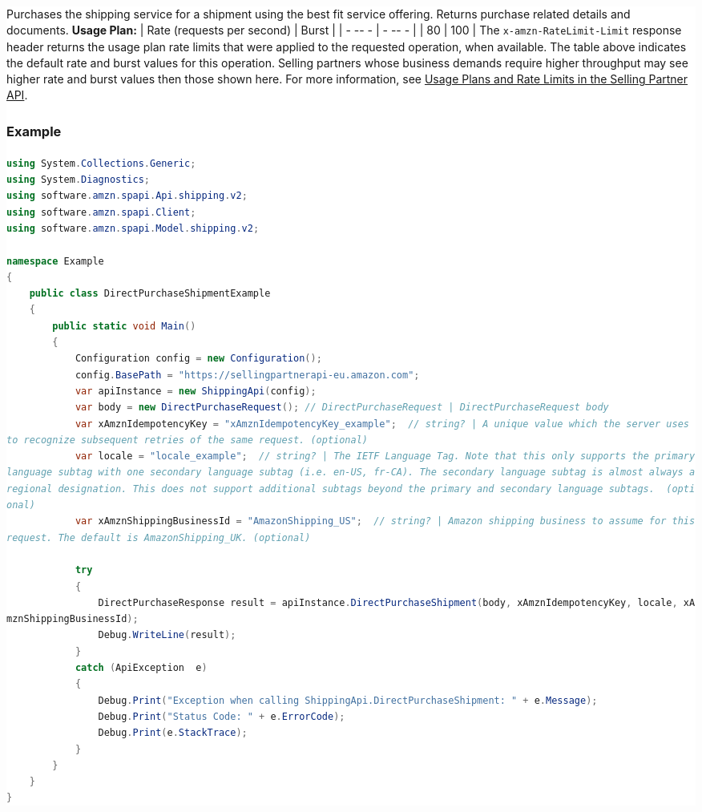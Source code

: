 

Purchases the shipping service for a shipment using the best fit service offering. Returns purchase related details and documents.  **Usage Plan:**  | Rate (requests per second) | Burst | | - -- - | - -- - | | 80 | 100 |  The `x-amzn-RateLimit-Limit` response header returns the usage plan rate limits that were applied to the requested operation, when available. The table above indicates the default rate and burst values for this operation. Selling partners whose business demands require higher throughput may see higher rate and burst values then those shown here. For more information, see [Usage Plans and Rate Limits in the Selling Partner API](https://developer-docs.amazon.com/sp-api/docs/usage-plans-and-rate-limits-in-the-sp-api).

### Example
```csharp
using System.Collections.Generic;
using System.Diagnostics;
using software.amzn.spapi.Api.shipping.v2;
using software.amzn.spapi.Client;
using software.amzn.spapi.Model.shipping.v2;

namespace Example
{
    public class DirectPurchaseShipmentExample
    {
        public static void Main()
        {
            Configuration config = new Configuration();
            config.BasePath = "https://sellingpartnerapi-eu.amazon.com";
            var apiInstance = new ShippingApi(config);
            var body = new DirectPurchaseRequest(); // DirectPurchaseRequest | DirectPurchaseRequest body
            var xAmznIdempotencyKey = "xAmznIdempotencyKey_example";  // string? | A unique value which the server uses to recognize subsequent retries of the same request. (optional) 
            var locale = "locale_example";  // string? | The IETF Language Tag. Note that this only supports the primary language subtag with one secondary language subtag (i.e. en-US, fr-CA). The secondary language subtag is almost always a regional designation. This does not support additional subtags beyond the primary and secondary language subtags.  (optional) 
            var xAmznShippingBusinessId = "AmazonShipping_US";  // string? | Amazon shipping business to assume for this request. The default is AmazonShipping_UK. (optional) 

            try
            {
                DirectPurchaseResponse result = apiInstance.DirectPurchaseShipment(body, xAmznIdempotencyKey, locale, xAmznShippingBusinessId);
                Debug.WriteLine(result);
            }
            catch (ApiException  e)
            {
                Debug.Print("Exception when calling ShippingApi.DirectPurchaseShipment: " + e.Message);
                Debug.Print("Status Code: " + e.ErrorCode);
                Debug.Print(e.StackTrace);
            }
        }
    }
}
```

